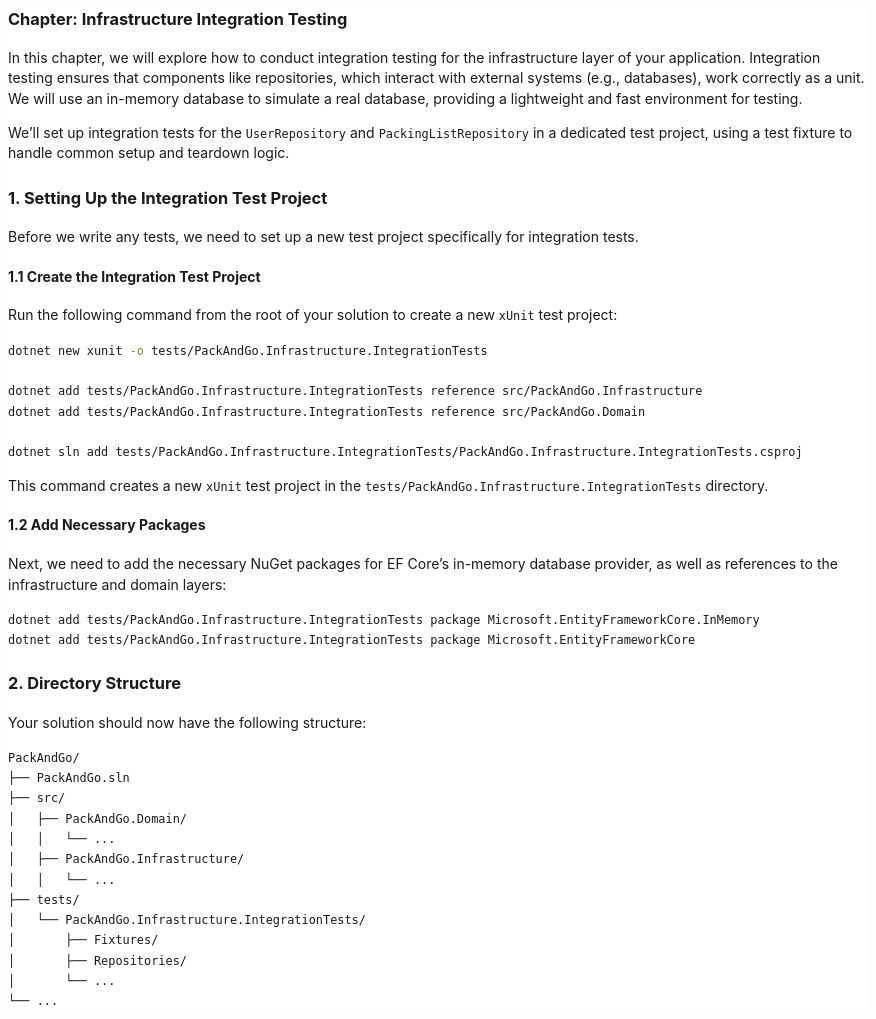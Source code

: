 
### Chapter: Infrastructure Integration Testing

In this chapter, we will explore how to conduct integration testing for the infrastructure layer of your application. Integration testing ensures that components like repositories, which interact with external systems (e.g., databases), work correctly as a unit. We will use an in-memory database to simulate a real database, providing a lightweight and fast environment for testing.

We’ll set up integration tests for the `UserRepository` and `PackingListRepository` in a dedicated test project, using a test fixture to handle common setup and teardown logic.

### **1. Setting Up the Integration Test Project**

Before we write any tests, we need to set up a new test project specifically for integration tests.

#### **1.1 Create the Integration Test Project**

Run the following command from the root of your solution to create a new `xUnit` test project:

```bash
dotnet new xunit -o tests/PackAndGo.Infrastructure.IntegrationTests

dotnet add tests/PackAndGo.Infrastructure.IntegrationTests reference src/PackAndGo.Infrastructure
dotnet add tests/PackAndGo.Infrastructure.IntegrationTests reference src/PackAndGo.Domain

dotnet sln add tests/PackAndGo.Infrastructure.IntegrationTests/PackAndGo.Infrastructure.IntegrationTests.csproj
```

This command creates a new `xUnit` test project in the `tests/PackAndGo.Infrastructure.IntegrationTests` directory.

#### **1.2 Add Necessary Packages**

Next, we need to add the necessary NuGet packages for EF Core’s in-memory database provider, as well as references to the infrastructure and domain layers:

```bash
dotnet add tests/PackAndGo.Infrastructure.IntegrationTests package Microsoft.EntityFrameworkCore.InMemory
dotnet add tests/PackAndGo.Infrastructure.IntegrationTests package Microsoft.EntityFrameworkCore

```

### **2. Directory Structure**

Your solution should now have the following structure:

```plaintext
PackAndGo/
├── PackAndGo.sln
├── src/
│   ├── PackAndGo.Domain/
│   │   └── ...
│   ├── PackAndGo.Infrastructure/
│   │   └── ...
├── tests/
│   └── PackAndGo.Infrastructure.IntegrationTests/
│       ├── Fixtures/
│       ├── Repositories/
│       └── ...
└── ...
```
